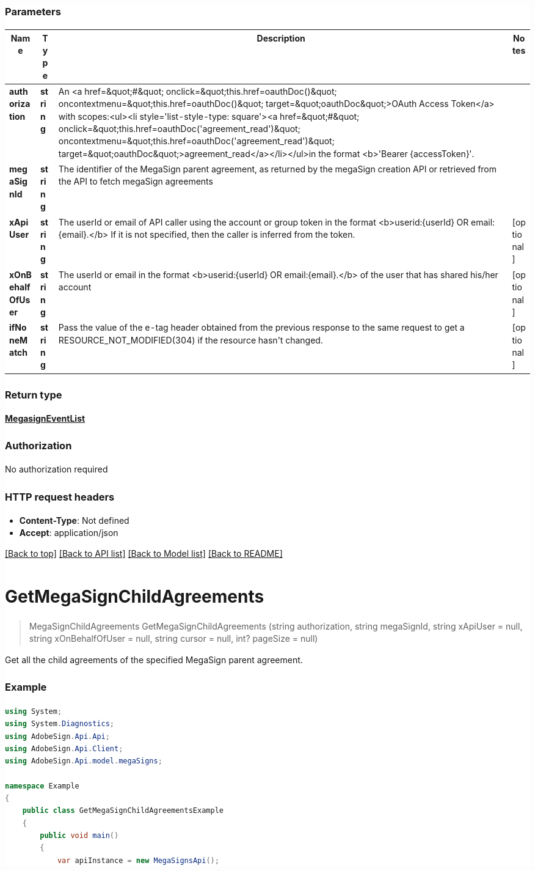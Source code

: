 ### Parameters

Name | Type | Description  | Notes
------------- | ------------- | ------------- | -------------
 **authorization** | **string**| An &lt;a href&#x3D;\&quot;#\&quot; onclick&#x3D;\&quot;this.href&#x3D;oauthDoc()\&quot; oncontextmenu&#x3D;\&quot;this.href&#x3D;oauthDoc()\&quot; target&#x3D;\&quot;oauthDoc\&quot;&gt;OAuth Access Token&lt;/a&gt; with scopes:&lt;ul&gt;&lt;li style&#x3D;&#39;list-style-type: square&#39;&gt;&lt;a href&#x3D;\&quot;#\&quot; onclick&#x3D;\&quot;this.href&#x3D;oauthDoc(&#39;agreement_read&#39;)\&quot; oncontextmenu&#x3D;\&quot;this.href&#x3D;oauthDoc(&#39;agreement_read&#39;)\&quot; target&#x3D;\&quot;oauthDoc\&quot;&gt;agreement_read&lt;/a&gt;&lt;/li&gt;&lt;/ul&gt;in the format &lt;b&gt;&#39;Bearer {accessToken}&#39;. | 
 **megaSignId** | **string**| The identifier of the MegaSign parent agreement, as returned by the megaSign creation API or retrieved from the API to fetch megaSign agreements | 
 **xApiUser** | **string**| The userId or email of API caller using the account or group token in the format &lt;b&gt;userid:{userId} OR email:{email}.&lt;/b&gt; If it is not specified, then the caller is inferred from the token. | [optional] 
 **xOnBehalfOfUser** | **string**| The userId or email in the format &lt;b&gt;userid:{userId} OR email:{email}.&lt;/b&gt; of the user that has shared his/her account | [optional] 
 **ifNoneMatch** | **string**| Pass the value of the e-tag header obtained from the previous response to the same request to get a RESOURCE_NOT_MODIFIED(304) if the resource hasn&#39;t changed. | [optional] 

### Return type

[**MegasignEventList**](MegasignEventList.md)

### Authorization

No authorization required

### HTTP request headers

 - **Content-Type**: Not defined
 - **Accept**: application/json

[[Back to top]](#) [[Back to API list]](../README.md#documentation-for-api-endpoints) [[Back to Model list]](../README.md#documentation-for-models) [[Back to README]](../README.md)

<a name="getmegasignchildagreements"></a>
# **GetMegaSignChildAgreements**
> MegaSignChildAgreements GetMegaSignChildAgreements (string authorization, string megaSignId, string xApiUser = null, string xOnBehalfOfUser = null, string cursor = null, int? pageSize = null)

Get all the child agreements of the specified MegaSign parent agreement.

### Example
```csharp
using System;
using System.Diagnostics;
using AdobeSign.Api.Api;
using AdobeSign.Api.Client;
using AdobeSign.Api.model.megaSigns;

namespace Example
{
    public class GetMegaSignChildAgreementsExample
    {
        public void main()
        {
            var apiInstance = new MegaSignsApi();
```